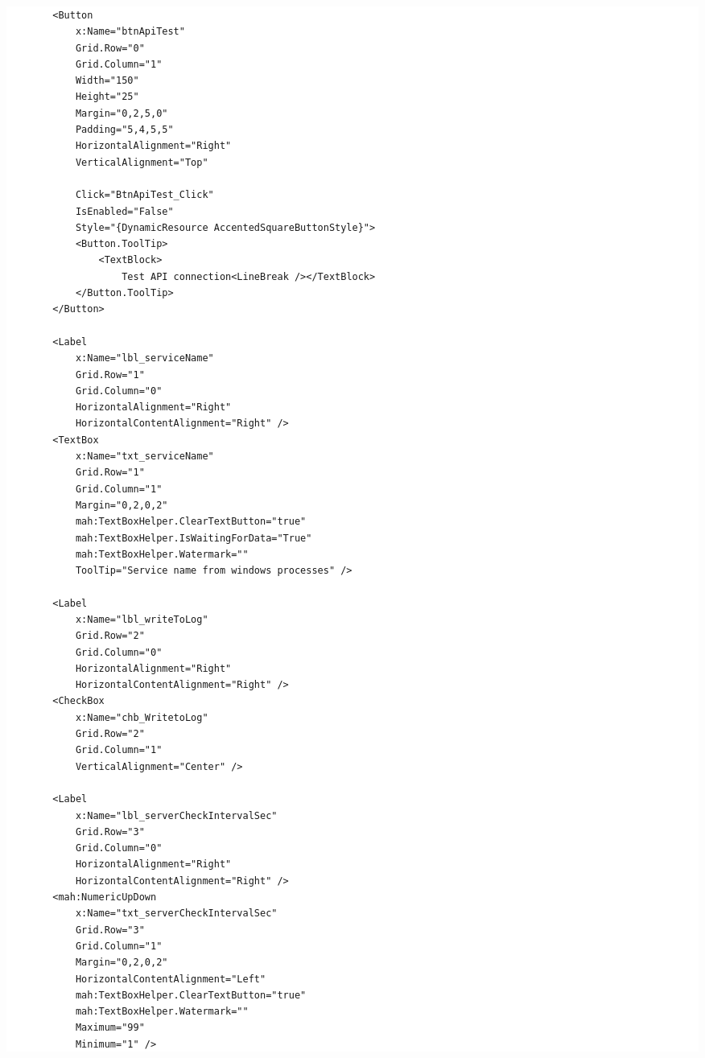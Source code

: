             <Button
                x:Name="btnApiTest"
                Grid.Row="0"
                Grid.Column="1"
                Width="150"
                Height="25"
                Margin="0,2,5,0"
                Padding="5,4,5,5"
                HorizontalAlignment="Right"
                VerticalAlignment="Top"
                
                Click="BtnApiTest_Click"
                IsEnabled="False"
                Style="{DynamicResource AccentedSquareButtonStyle}">
                <Button.ToolTip>
                    <TextBlock>
                        Test API connection<LineBreak /></TextBlock>
                </Button.ToolTip>
            </Button>

            <Label
                x:Name="lbl_serviceName"
                Grid.Row="1"
                Grid.Column="0"
                HorizontalAlignment="Right"
                HorizontalContentAlignment="Right" />
            <TextBox
                x:Name="txt_serviceName"
                Grid.Row="1"
                Grid.Column="1"
                Margin="0,2,0,2"
                mah:TextBoxHelper.ClearTextButton="true"
                mah:TextBoxHelper.IsWaitingForData="True"
                mah:TextBoxHelper.Watermark=""
                ToolTip="Service name from windows processes" />

            <Label
                x:Name="lbl_writeToLog"
                Grid.Row="2"
                Grid.Column="0"
                HorizontalAlignment="Right"
                HorizontalContentAlignment="Right" />
            <CheckBox
                x:Name="chb_WritetoLog"
                Grid.Row="2"
                Grid.Column="1"
                VerticalAlignment="Center" />

            <Label
                x:Name="lbl_serverCheckIntervalSec"
                Grid.Row="3"
                Grid.Column="0"
                HorizontalAlignment="Right"
                HorizontalContentAlignment="Right" />
            <mah:NumericUpDown
                x:Name="txt_serverCheckIntervalSec"
                Grid.Row="3"
                Grid.Column="1"
                Margin="0,2,0,2"
                HorizontalContentAlignment="Left"
                mah:TextBoxHelper.ClearTextButton="true"
                mah:TextBoxHelper.Watermark=""
                Maximum="99"
                Minimum="1" />
